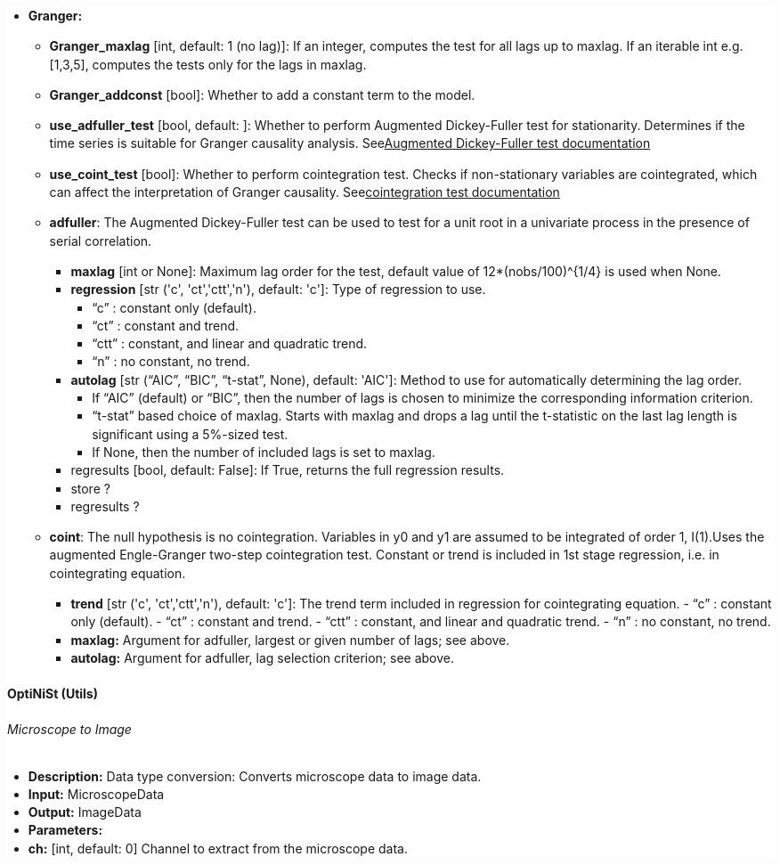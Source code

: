   - **Granger:**
    - **Granger_maxlag** [int, default: 1 (no lag)]: If an integer, computes the test for all lags up to maxlag. If an iterable int e.g.[1,3,5], computes the tests only for the lags in maxlag.
    - **Granger_addconst** [bool]: Whether to add a constant term to the model.
    - **use_adfuller_test** [bool, default: ]: Whether to perform Augmented Dickey-Fuller test for stationarity. Determines if the time series is suitable for Granger causality analysis. See[Augmented Dickey-Fuller test documentation](https://www.statsmodels.org/dev/generated/statsmodels.tsa.stattools.adfuller.html)
    - **use_coint_test** [bool]: Whether to perform cointegration test. Checks if non-stationary variables are cointegrated, which can affect the interpretation of Granger causality. See[cointegration test documentation](https://www.statsmodels.org/dev/generated/statsmodels.tsa.stattools.coint.html)

    - **adfuller**: The Augmented Dickey-Fuller test can be used to test for a unit root in a univariate process in the presence of serial correlation.
        - **maxlag** [int or None]: Maximum lag order for the test,  default value of 12*(nobs/100)^{1/4} is used when None.
        - **regression** [str ('c', 'ct','ctt','n'), default: 'c']: Type of regression to use.
            - “c” : constant only (default). 
            - “ct” : constant and trend.
            - “ctt” : constant, and linear and quadratic trend.
            - “n” : no constant, no trend.
        - **autolag** [str (“AIC”, “BIC”, “t-stat”, None), default: 'AIC']: Method to use for automatically determining the lag order.
          - If “AIC” (default) or “BIC”, then the number of lags is chosen to minimize the corresponding information criterion.
          - “t-stat” based choice of maxlag. Starts with maxlag and drops a lag until the t-statistic on the last lag length is significant using a 5%-sized test.
          - If None, then the number of included lags is set to maxlag.
        - regresults [bool, default: False]: If True, returns the full regression results.
        - store ? 
        - regresults ?

    - **coint**: The null hypothesis is no cointegration. Variables in y0 and y1 are assumed to be integrated of order 1, I(1).Uses the augmented Engle-Granger two-step cointegration test. Constant or trend is included in 1st stage regression, i.e. in cointegrating equation.
      - **trend** [str ('c', 'ct','ctt','n'), default: 'c']: The trend term included in regression for cointegrating equation.
            - “c” : constant only (default). 
            - “ct” : constant and trend.
            - “ctt” : constant, and linear and quadratic trend.
            - “n” : no constant, no trend.
      - **maxlag:** Argument for adfuller, largest or given number of lags; see above.
      - **autolag:** Argument for adfuller, lag selection criterion; see above.

#### OptiNiSt (Utils)
###### Microscope to Image
  - **Description:** Data type conversion: Converts microscope data to image data.
  - **Input:** MicroscopeData
  - **Output:** ImageData
  - **Parameters:**
   - **ch:** [int, default: 0] Channel to extract from the microscope data.
   
